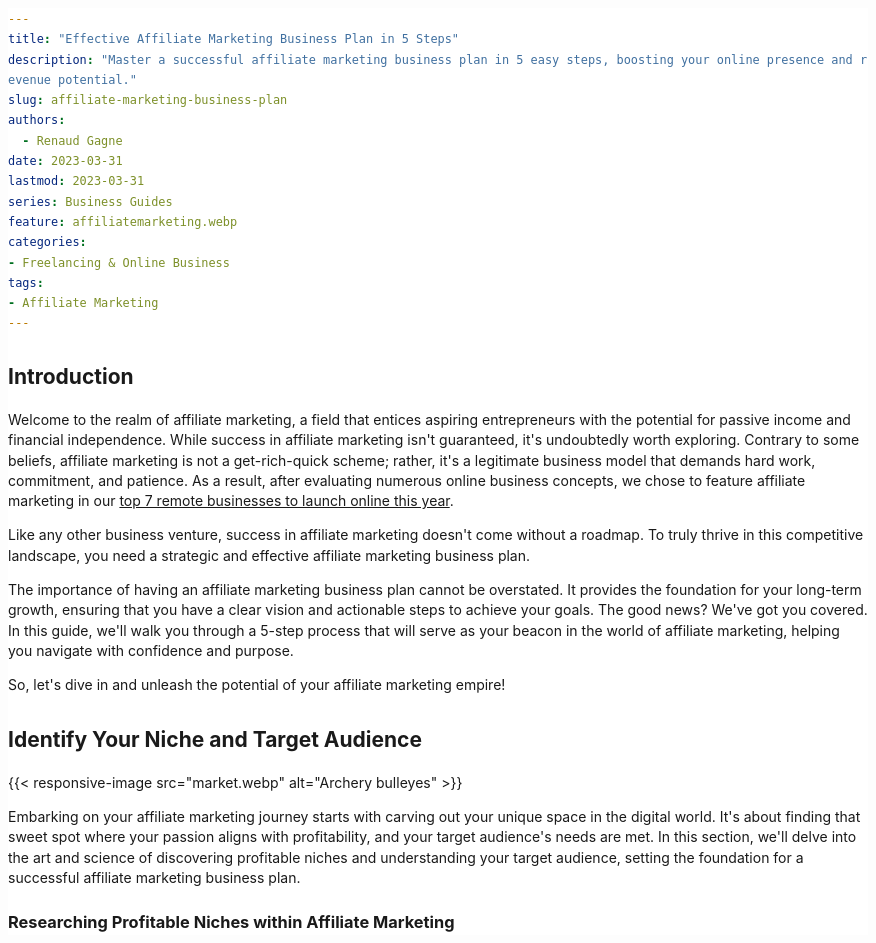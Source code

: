 ```yaml
---
title: "Effective Affiliate Marketing Business Plan in 5 Steps"
description: "Master a successful affiliate marketing business plan in 5 easy steps, boosting your online presence and revenue potential."
slug: affiliate-marketing-business-plan
authors:
  - Renaud Gagne
date: 2023-03-31
lastmod: 2023-03-31
series: Business Guides
feature: affiliatemarketing.webp
categories:
- Freelancing & Online Business
tags:
- Affiliate Marketing
---
```

## Introduction

Welcome to the realm of affiliate marketing, a field that entices aspiring entrepreneurs with the potential for passive income and financial independence. While success in affiliate marketing isn't guaranteed, it's undoubtedly worth exploring. Contrary to some beliefs, affiliate marketing is not a get-rich-quick scheme; rather, it's a legitimate business model that demands hard work, commitment, and patience. As a result, after evaluating numerous online business concepts, we chose to feature affiliate marketing in our [top 7 remote businesses to launch online this year](/blog/7-remote-business-ideas-to-start-in-2023). 

Like any other business venture, success in affiliate marketing doesn't come without a roadmap. To truly thrive in this competitive landscape, you need a strategic and effective affiliate marketing business plan.

The importance of having an affiliate marketing business plan cannot be overstated. It provides the foundation for your long-term growth, ensuring that you have a clear vision and actionable steps to achieve your goals. The good news? We've got you covered. In this guide, we'll walk you through a 5-step process that will serve as your beacon in the world of affiliate marketing, helping you navigate with confidence and purpose.

So, let's dive in and unleash the potential of your affiliate marketing empire!

## Identify Your Niche and Target Audience
{{< responsive-image src="market.webp" alt="Archery bulleyes" >}}

Embarking on your affiliate marketing journey starts with carving out your unique space in the digital world. It's about finding that sweet spot where your passion aligns with profitability, and your target audience's needs are met. In this section, we'll delve into the art and science of discovering profitable niches and understanding your target audience, setting the foundation for a successful affiliate marketing business plan.

### Researching Profitable Niches within Affiliate Marketing
